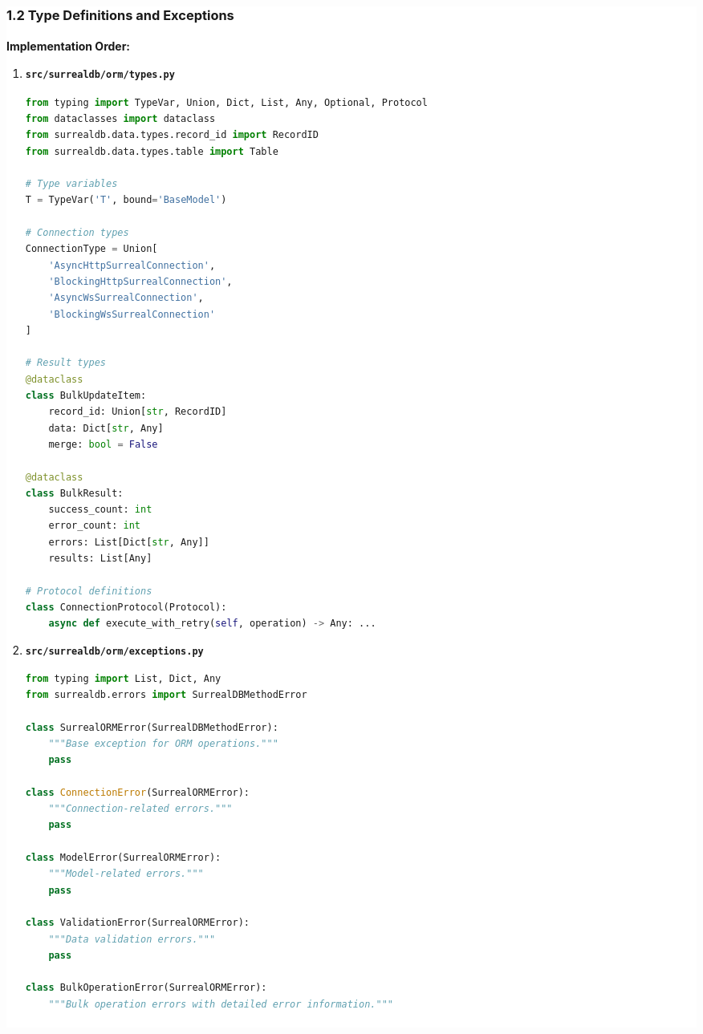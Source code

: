 ### 1.2 Type Definitions and Exceptions

**Implementation Order:**
1. **`src/surrealdb/orm/types.py`**
   ```python
   from typing import TypeVar, Union, Dict, List, Any, Optional, Protocol
   from dataclasses import dataclass
   from surrealdb.data.types.record_id import RecordID
   from surrealdb.data.types.table import Table
   
   # Type variables
   T = TypeVar('T', bound='BaseModel')
   
   # Connection types
   ConnectionType = Union[
       'AsyncHttpSurrealConnection',
       'BlockingHttpSurrealConnection', 
       'AsyncWsSurrealConnection',
       'BlockingWsSurrealConnection'
   ]
   
   # Result types
   @dataclass
   class BulkUpdateItem:
       record_id: Union[str, RecordID]
       data: Dict[str, Any]
       merge: bool = False
   
   @dataclass 
   class BulkResult:
       success_count: int
       error_count: int
       errors: List[Dict[str, Any]]
       results: List[Any]
       
   # Protocol definitions
   class ConnectionProtocol(Protocol):
       async def execute_with_retry(self, operation) -> Any: ...
   ```

2. **`src/surrealdb/orm/exceptions.py`**
   ```python
   from typing import List, Dict, Any
   from surrealdb.errors import SurrealDBMethodError
   
   class SurrealORMError(SurrealDBMethodError):
       """Base exception for ORM operations."""
       pass
   
   class ConnectionError(SurrealORMError):
       """Connection-related errors."""
       pass
   
   class ModelError(SurrealORMError):
       """Model-related errors."""
       pass
   
   class ValidationError(SurrealORMError):
       """Data validation errors."""
       pass
   
   class BulkOperationError(SurrealORMError):
       """Bulk operation errors with detailed error information."""
       
   ```